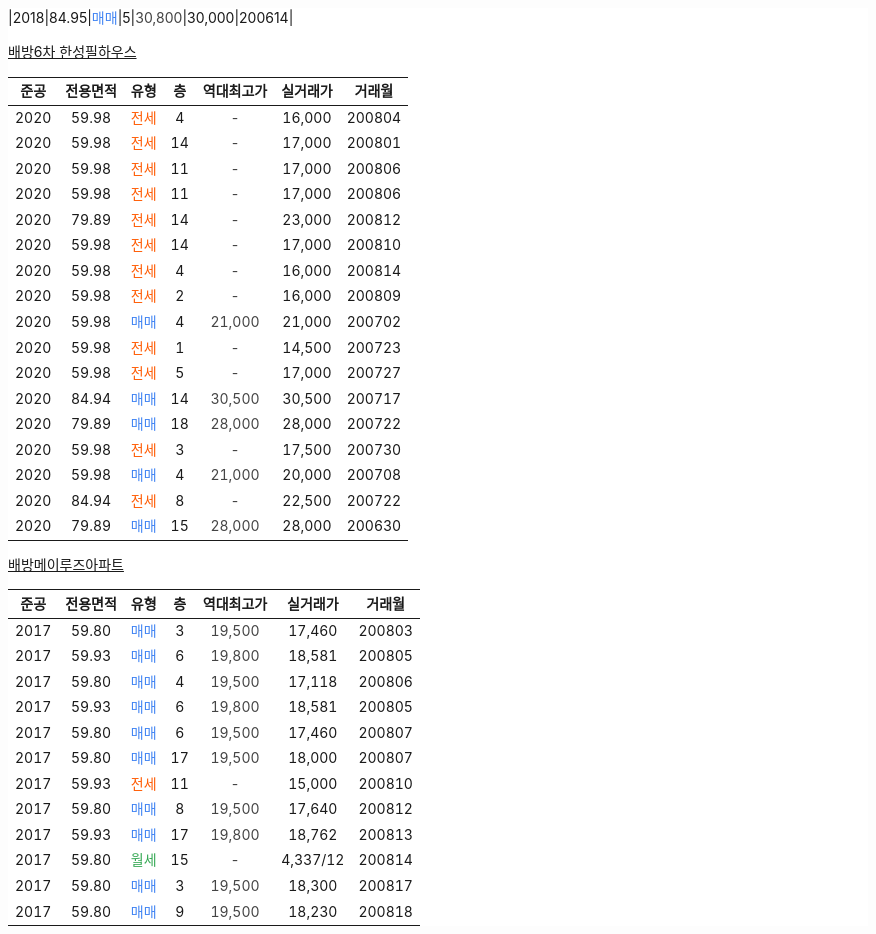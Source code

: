 |2018|84.95|<span style="color:#4285f3">매매</span>|5|<span style="color:#444444">30,800</span>|30,000|200614|

[배방6차 한성필하우스](https://search.naver.com/search.naver?query=%EC%B6%A9%EC%B2%AD%EB%82%A8%EB%8F%84+%EC%95%84%EC%82%B0%EC%8B%9C+%EB%B0%B0%EB%B0%A9%EC%9D%8D+%EA%B3%B5%EC%88%98%EB%A6%AC+%EB%B0%B0%EB%B0%A96%EC%B0%A8+%ED%95%9C%EC%84%B1%ED%95%84%ED%95%98%EC%9A%B0%EC%8A%A4)

|준공|전용면적|유형|층|역대최고가|실거래가|거래월|
|:---:|:---:|:---:|:---:|:---:|:---:|:---:|
|2020|59.98|<span style="color:#ff5a00">전세</span>|4|<span style="color:#444444">-</span>|16,000|200804|
|2020|59.98|<span style="color:#ff5a00">전세</span>|14|<span style="color:#444444">-</span>|17,000|200801|
|2020|59.98|<span style="color:#ff5a00">전세</span>|11|<span style="color:#444444">-</span>|17,000|200806|
|2020|59.98|<span style="color:#ff5a00">전세</span>|11|<span style="color:#444444">-</span>|17,000|200806|
|2020|79.89|<span style="color:#ff5a00">전세</span>|14|<span style="color:#444444">-</span>|23,000|200812|
|2020|59.98|<span style="color:#ff5a00">전세</span>|14|<span style="color:#444444">-</span>|17,000|200810|
|2020|59.98|<span style="color:#ff5a00">전세</span>|4|<span style="color:#444444">-</span>|16,000|200814|
|2020|59.98|<span style="color:#ff5a00">전세</span>|2|<span style="color:#444444">-</span>|16,000|200809|
|2020|59.98|<span style="color:#4285f3">매매</span>|4|<span style="color:#444444">21,000</span>|21,000|200702|
|2020|59.98|<span style="color:#ff5a00">전세</span>|1|<span style="color:#444444">-</span>|14,500|200723|
|2020|59.98|<span style="color:#ff5a00">전세</span>|5|<span style="color:#444444">-</span>|17,000|200727|
|2020|84.94|<span style="color:#4285f3">매매</span>|14|<span style="color:#444444">30,500</span>|30,500|200717|
|2020|79.89|<span style="color:#4285f3">매매</span>|18|<span style="color:#444444">28,000</span>|28,000|200722|
|2020|59.98|<span style="color:#ff5a00">전세</span>|3|<span style="color:#444444">-</span>|17,500|200730|
|2020|59.98|<span style="color:#4285f3">매매</span>|4|<span style="color:#444444">21,000</span>|20,000|200708|
|2020|84.94|<span style="color:#ff5a00">전세</span>|8|<span style="color:#444444">-</span>|22,500|200722|
|2020|79.89|<span style="color:#4285f3">매매</span>|15|<span style="color:#444444">28,000</span>|28,000|200630|

[배방메이루즈아파트](https://search.naver.com/search.naver?query=%EC%B6%A9%EC%B2%AD%EB%82%A8%EB%8F%84+%EC%95%84%EC%82%B0%EC%8B%9C+%EB%B0%B0%EB%B0%A9%EC%9D%8D+%EA%B3%B5%EC%88%98%EB%A6%AC+%EB%B0%B0%EB%B0%A9%EB%A9%94%EC%9D%B4%EB%A3%A8%EC%A6%88%EC%95%84%ED%8C%8C%ED%8A%B8)

|준공|전용면적|유형|층|역대최고가|실거래가|거래월|
|:---:|:---:|:---:|:---:|:---:|:---:|:---:|
|2017|59.80|<span style="color:#4285f3">매매</span>|3|<span style="color:#444444">19,500</span>|17,460|200803|
|2017|59.93|<span style="color:#4285f3">매매</span>|6|<span style="color:#444444">19,800</span>|18,581|200805|
|2017|59.80|<span style="color:#4285f3">매매</span>|4|<span style="color:#444444">19,500</span>|17,118|200806|
|2017|59.93|<span style="color:#4285f3">매매</span>|6|<span style="color:#444444">19,800</span>|18,581|200805|
|2017|59.80|<span style="color:#4285f3">매매</span>|6|<span style="color:#444444">19,500</span>|17,460|200807|
|2017|59.80|<span style="color:#4285f3">매매</span>|17|<span style="color:#444444">19,500</span>|18,000|200807|
|2017|59.93|<span style="color:#ff5a00">전세</span>|11|<span style="color:#444444">-</span>|15,000|200810|
|2017|59.80|<span style="color:#4285f3">매매</span>|8|<span style="color:#444444">19,500</span>|17,640|200812|
|2017|59.93|<span style="color:#4285f3">매매</span>|17|<span style="color:#444444">19,800</span>|18,762|200813|
|2017|59.80|<span style="color:#34a853">월세</span>|15|<span style="color:#444444">-</span>|4,337/12|200814|
|2017|59.80|<span style="color:#4285f3">매매</span>|3|<span style="color:#444444">19,500</span>|18,300|200817|
|2017|59.80|<span style="color:#4285f3">매매</span>|9|<span style="color:#444444">19,500</span>|18,230|200818|